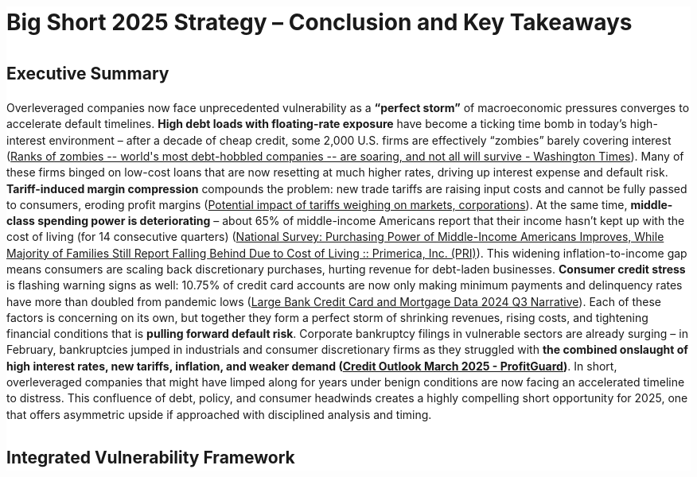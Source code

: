 # Big Short 2025 Strategy – Conclusion and Key Takeaways

## Executive Summary  
Overleveraged companies now face unprecedented vulnerability as a **“perfect storm”** of macroeconomic pressures converges to accelerate default timelines. **High debt loads with floating-rate exposure** have become a ticking time bomb in today’s high-interest environment – after a decade of cheap credit, some 2,000 U.S. firms are effectively “zombies” barely covering interest ([Ranks of zombies -- world's most debt-hobbled companies -- are soaring, and not all will survive - Washington Times](https://www.washingtontimes.com/news/2024/jun/7/ranks-of-zombies-worlds-most-debt-hobbled-companie/#:~:text=NEW%20YORK%20%E2%80%94%20They%20are,from%20dying%20off%20for%20good)). Many of these firms binged on low-cost loans that are now resetting at much higher rates, driving up interest expense and default risk. **Tariff-induced margin compression** compounds the problem: new trade tariffs are raising input costs and cannot be fully passed to consumers, eroding profit margins ([Potential impact of tariffs weighing on markets, corporations](https://www.raymondjames.com/back9wmg/news/2025/02/03/potential-impact-of-tariffs-weighing-on-markets-corporations#:~:text=The%20biggest%20impact%20could%20be,pressure%20earnings%20through%20weaker%20margins)). At the same time, **middle-class spending power is deteriorating** – about 65% of middle-income Americans report that their income hasn’t kept up with the cost of living (for 14 consecutive quarters) ([National Survey: Purchasing Power of Middle-Income Americans Improves, While Majority of Families Still Report Falling Behind Due to Cost of Living :: Primerica, Inc. (PRI)](https://investors.primerica.com/news-events/press-releases/detail/340/national-survey-purchasing-power-of-middle-income#:~:text=,of%20their%20personal%20finances%20negatively)). This widening inflation-to-income gap means consumers are scaling back discretionary purchases, hurting revenue for debt-laden businesses. **Consumer credit stress** is flashing warning signs as well: 10.75% of credit card accounts are now only making minimum payments and delinquency rates have more than doubled from pandemic lows ([Large Bank Credit Card and Mortgage Data 2024 Q3 Narrative](https://www.philadelphiafed.org/surveys-and-data/2024-q3-large-bank#:~:text=The%20share%20of%20active%20credit,low%20in%20second%20quarter%202021)). Each of these factors is concerning on its own, but together they form a perfect storm of shrinking revenues, rising costs, and tightening financial conditions that is **pulling forward default risk**. Corporate bankruptcy filings in vulnerable sectors are already surging – in February, bankruptcies jumped in industrials and consumer discretionary firms as they struggled with **the combined onslaught of high interest rates, new tariffs, inflation, and weaker demand ([Credit Outlook March 2025 - ProfitGuard](https://eprofitguard.com/blog/credit-outlook-march-2025/#:~:text=U,lending%20conditions%2C%20and%20geopolitical%20tensions))**. In short, overleveraged companies that might have limped along for years under benign conditions are now facing an accelerated timeline to distress. This confluence of debt, policy, and consumer headwinds creates a highly compelling short opportunity for 2025, one that offers asymmetric upside if approached with disciplined analysis and timing.

## Integrated Vulnerability Framework  